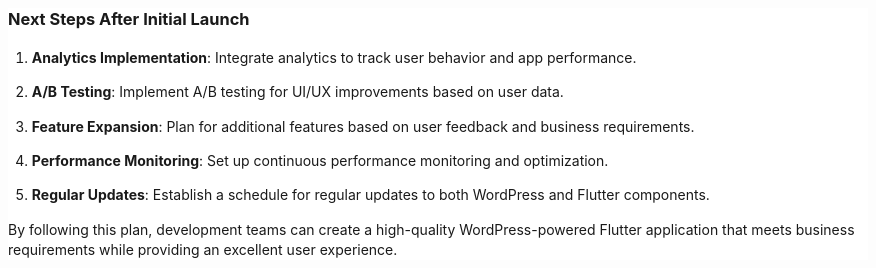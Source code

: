 ### Next Steps After Initial Launch

1. **Analytics Implementation**: Integrate analytics to track user behavior and app performance.

2. **A/B Testing**: Implement A/B testing for UI/UX improvements based on user data.

3. **Feature Expansion**: Plan for additional features based on user feedback and business requirements.

4. **Performance Monitoring**: Set up continuous performance monitoring and optimization.

5. **Regular Updates**: Establish a schedule for regular updates to both WordPress and Flutter components.

By following this plan, development teams can create a high-quality WordPress-powered Flutter application that meets business requirements while providing an excellent user experience.
